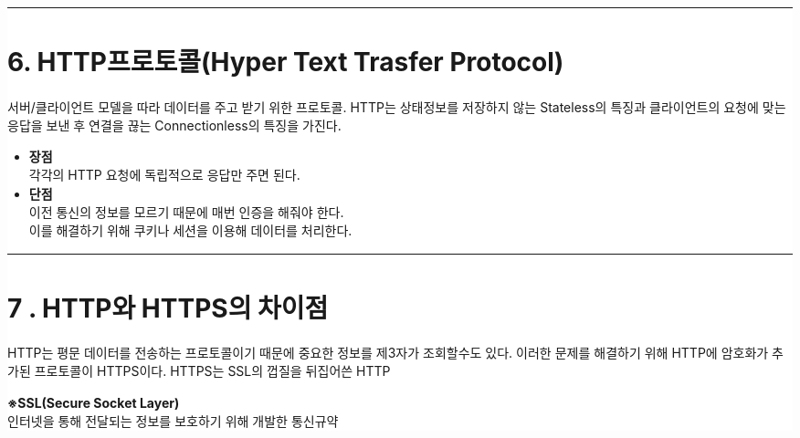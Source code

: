 ----------------------------------------

# 6. HTTP프로토콜(Hyper Text Trasfer Protocol)
서버/클라이언트 모델을 따라 데이터를 주고 받기 위한 프로토콜. HTTP는 상태정보를 저장하지 않는
Stateless의 특징과 클라이언트의 요청에 맞는 응답을 보낸 후 연결을 끊는 Connectionless의 특징을 가진다.

- **장점**  
각각의 HTTP 요청에 독립적으로 응답만 주면 된다.
- **단점**  
이전 통신의 정보를 모르기 때문에 매번 인증을 해줘야 한다.  
이를 해결하기 위해 쿠키나 세션을 이용해 데이터를 처리한다.

------------------------------------------

# 7 . HTTP와 HTTPS의 차이점
HTTP는 평문 데이터를 전송하는 프로토콜이기 때문에 중요한 정보를 제3자가 조회할수도 있다. 이러한
문제를 해결하기 위해 HTTP에 암호화가 추가된 프로토콜이 HTTPS이다. HTTPS는 SSL의 껍질을 뒤집어쓴 HTTP


**※SSL(Secure Socket Layer)**  
인터넷을 통해 전달되는 정보를 보호하기 위해 개발한 통신규약